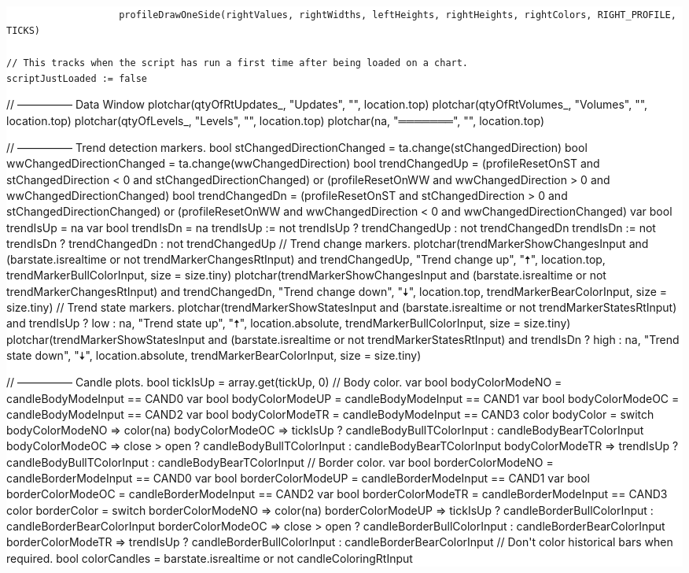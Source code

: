                         profileDrawOneSide(rightValues, rightWidths, leftHeights, rightHeights, rightColors, RIGHT_PROFILE, TICKS)

    // This tracks when the script has run a first time after being loaded on a chart.
    scriptJustLoaded := false


// ————— Data Window
plotchar(qtyOfRtUpdates_,   "Updates", "", location.top)
plotchar(qtyOfRtVolumes_,   "Volumes", "", location.top)
plotchar(qtyOfLevels_,      "Levels",  "", location.top)
plotchar(na,                "═══════", "", location.top)

// ————— Trend detection markers.
bool stChangedDirectionChanged = ta.change(stChangedDirection)
bool wwChangedDirectionChanged = ta.change(wwChangedDirection)
bool trendChangedUp = (profileResetOnST and stChangedDirection < 0 and stChangedDirectionChanged) or (profileResetOnWW and wwChangedDirection > 0 and wwChangedDirectionChanged)
bool trendChangedDn = (profileResetOnST and stChangedDirection > 0 and stChangedDirectionChanged) or (profileResetOnWW and wwChangedDirection < 0 and wwChangedDirectionChanged)
var bool trendIsUp = na
var bool trendIsDn = na
trendIsUp := not trendIsUp ? trendChangedUp : not trendChangedDn
trendIsDn := not trendIsDn ? trendChangedDn : not trendChangedUp
// Trend change markers.
plotchar(trendMarkerShowChangesInput and (barstate.isrealtime or not trendMarkerChangesRtInput) and trendChangedUp, "Trend change up",   "🠅", location.top, trendMarkerBullColorInput, size = size.tiny)
plotchar(trendMarkerShowChangesInput and (barstate.isrealtime or not trendMarkerChangesRtInput) and trendChangedDn, "Trend change down", "🠇", location.top, trendMarkerBearColorInput, size = size.tiny)
// Trend state markers.
plotchar(trendMarkerShowStatesInput and (barstate.isrealtime or not trendMarkerStatesRtInput) and trendIsUp ? low  : na, "Trend state up",   "🠅", location.absolute, trendMarkerBullColorInput, size = size.tiny)
plotchar(trendMarkerShowStatesInput and (barstate.isrealtime or not trendMarkerStatesRtInput) and trendIsDn ? high : na, "Trend state down", "🠇", location.absolute, trendMarkerBearColorInput, size = size.tiny)

// ————— Candle plots.
bool tickIsUp = array.get(tickUp, 0)
// Body color.
var bool bodyColorModeNO = candleBodyModeInput == CAND0
var bool bodyColorModeUP = candleBodyModeInput == CAND1
var bool bodyColorModeOC = candleBodyModeInput == CAND2
var bool bodyColorModeTR = candleBodyModeInput == CAND3
color bodyColor = switch
    bodyColorModeNO => color(na)
    bodyColorModeOC => tickIsUp     ? candleBodyBullTColorInput : candleBodyBearTColorInput
    bodyColorModeOC => close > open ? candleBodyBullTColorInput : candleBodyBearTColorInput
    bodyColorModeTR => trendIsUp    ? candleBodyBullTColorInput : candleBodyBearTColorInput
// Border color.
var bool borderColorModeNO = candleBorderModeInput == CAND0
var bool borderColorModeUP = candleBorderModeInput == CAND1
var bool borderColorModeOC = candleBorderModeInput == CAND2
var bool borderColorModeTR = candleBorderModeInput == CAND3
color borderColor = switch
    borderColorModeNO => color(na)
    borderColorModeUP => tickIsUp     ? candleBorderBullColorInput : candleBorderBearColorInput
    borderColorModeOC => close > open ? candleBorderBullColorInput : candleBorderBearColorInput
    borderColorModeTR => trendIsUp    ? candleBorderBullColorInput : candleBorderBearColorInput
// Don't color historical bars when required.
bool colorCandles = barstate.isrealtime or not candleColoringRtInput
